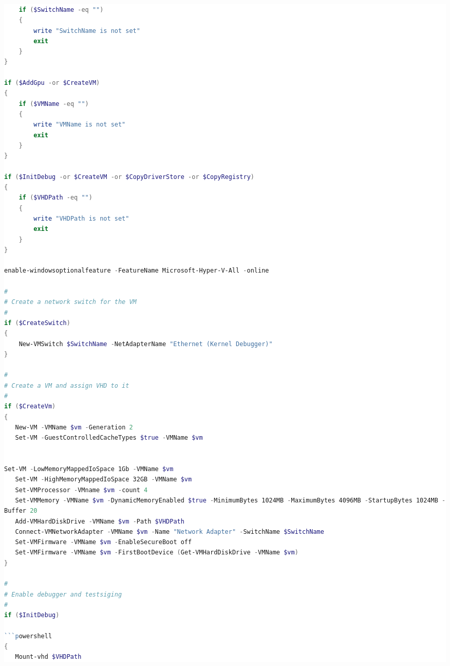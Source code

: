 ```powershell
    if ($SwitchName -eq "")
    {
        write "SwitchName is not set"
        exit
    }
}

if ($AddGpu -or $CreateVM)
{
    if ($VMName -eq "")
    {
        write "VMName is not set"
        exit
    }
}

if ($InitDebug -or $CreateVM -or $CopyDriverStore -or $CopyRegistry)
{
    if ($VHDPath -eq "")
    {
        write "VHDPath is not set"
        exit
    }
}

enable-windowsoptionalfeature -FeatureName Microsoft-Hyper-V-All -online

#
# Create a network switch for the VM
#
if ($CreateSwitch)
{
    New-VMSwitch $SwitchName -NetAdapterName "Ethernet (Kernel Debugger)"
}

#
# Create a VM and assign VHD to it
#
if ($CreateVm)
{
   New-VM -VMName $vm -Generation 2
   Set-VM -GuestControlledCacheTypes $true -VMName $vm


Set-VM -LowMemoryMappedIoSpace 1Gb -VMName $vm
   Set-VM -HighMemoryMappedIoSpace 32GB -VMName $vm
   Set-VMProcessor -VMname $vm -count 4
   Set-VMMemory -VMName $vm -DynamicMemoryEnabled $true -MinimumBytes 1024MB -MaximumBytes 4096MB -StartupBytes 1024MB -Buffer 20
   Add-VMHardDiskDrive -VMName $vm -Path $VHDPath
   Connect-VMNetworkAdapter -VMName $vm -Name "Network Adapter" -SwitchName $SwitchName
   Set-VMFirmware -VMName $vm -EnableSecureBoot off
   Set-VMFirmware -VMName $vm -FirstBootDevice (Get-VMHardDiskDrive -VMName $vm)
}

#
# Enable debugger and testsiging
#
if ($InitDebug)

```powershell
{
   Mount-vhd $VHDPath
```